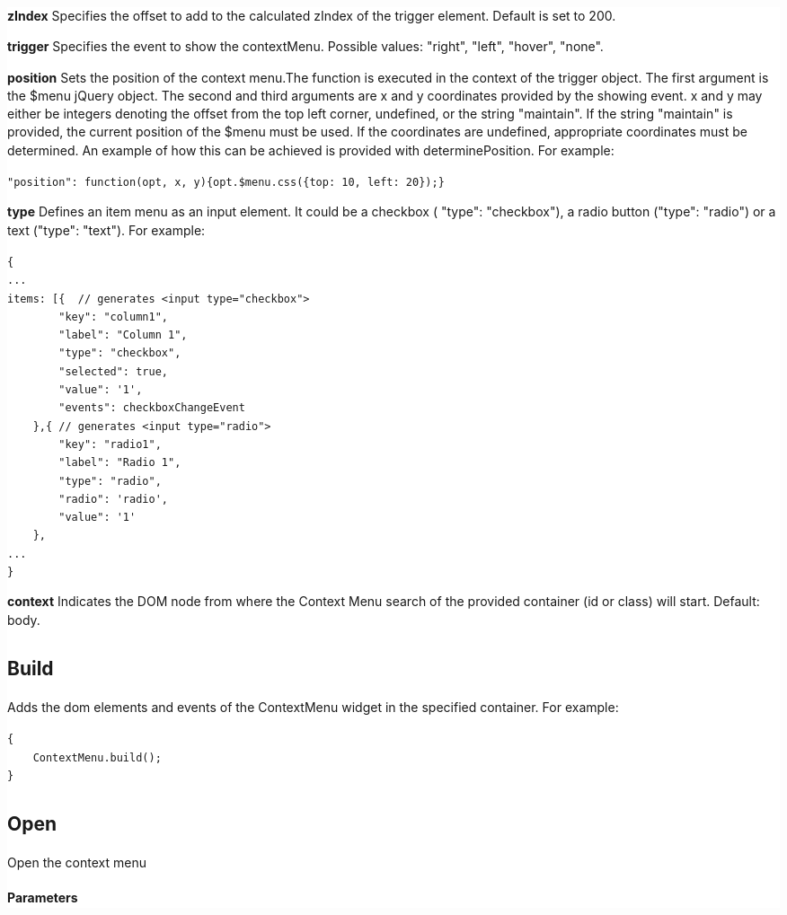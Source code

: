 **zIndex**
Specifies the offset to add to the calculated zIndex of the trigger element. Default is set to 200.

**trigger**
Specifies the event to show the contextMenu. Possible values: "right", "left", "hover", "none".

**position**
Sets the position of the context menu.The function is executed in the context of the trigger object. The first argument is the $menu jQuery object. The second and third arguments are x and y coordinates provided by the showing event.
x and y may either be integers denoting the offset from the top left corner, undefined, or the string "maintain". If the string "maintain" is provided, the current position of the $menu must be used. If the coordinates are undefined, appropriate coordinates must be determined. An example of how this can be achieved is provided with determinePosition. For example:

```
"position": function(opt, x, y){opt.$menu.css({top: 10, left: 20});}

```

**type**
Defines an item menu as an input element. It could be a checkbox ( "type": "checkbox"), a radio button ("type": "radio") or a text ("type": "text"). For example:

```
{
...
items: [{  // generates <input type="checkbox">
        "key": "column1",
        "label": "Column 1",
        "type": "checkbox",
        "selected": true,
        "value": '1',
        "events": checkboxChangeEvent
    },{ // generates <input type="radio">
        "key": "radio1",
        "label": "Radio 1",
        "type": "radio",
        "radio": 'radio',
        "value": '1'
    },
...
}
```

**context**
Indicates the DOM node from where the Context Menu search of the provided container (id or class) will start. Default: body.


## Build
Adds the dom elements and events of the ContextMenu widget in the specified container. For example:

```
{
    ContextMenu.build();
}
```
## Open
Open the context menu
#### Parameters
